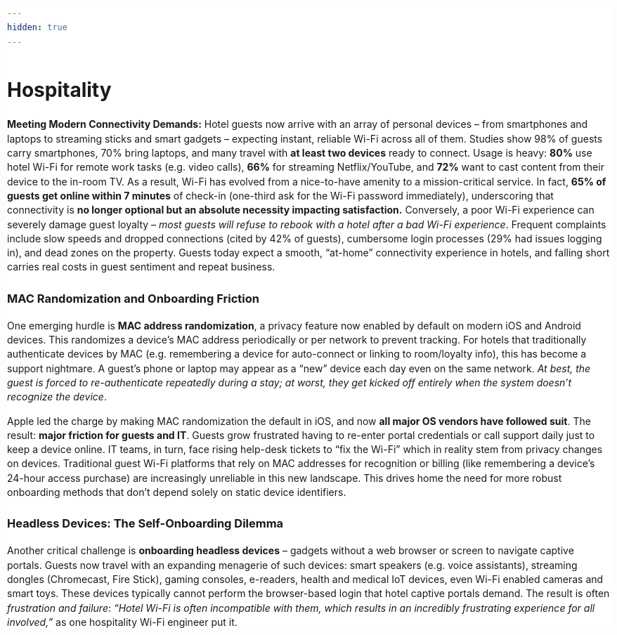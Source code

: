 ```yaml
---
hidden: true
---
```


# Hospitality

**Meeting Modern Connectivity Demands:** Hotel guests now arrive with an array of personal devices – from smartphones and laptops to streaming sticks and smart gadgets – expecting instant, reliable Wi-Fi across all of them. Studies show 98% of guests carry smartphones, 70% bring laptops, and many travel with **at least two devices** ready to connect​. Usage is heavy: **80%** use hotel Wi-Fi for remote work tasks (e.g. video calls), **66%** for streaming Netflix/YouTube, and **72%** want to cast content from their device to the in-room TV​. As a result, Wi-Fi has evolved from a nice-to-have amenity to a mission-critical service. In fact, **65% of guests get online within 7 minutes** of check-in (one-third ask for the Wi-Fi password immediately), underscoring that connectivity is **no longer optional but an absolute necessity impacting satisfaction.** Conversely, a poor Wi-Fi experience can severely damage guest loyalty – _most guests will refuse to rebook with a hotel after a bad Wi-Fi experienc&#x65;_&#x200B;. Frequent complaints include slow speeds and dropped connections (cited by 42% of guests), cumbersome login processes (29% had issues logging in), and dead zones on the property. Guests today expect a smooth, “at-home” connectivity experience in hotels, and falling short carries real costs in guest sentiment and repeat business​.

### MAC Randomization and Onboarding Friction

One emerging hurdle is **MAC address randomization**, a privacy feature now enabled by default on modern iOS and Android devices. This randomizes a device’s MAC address periodically or per network to prevent tracking. For hotels that traditionally authenticate devices by MAC (e.g. remembering a device for auto-connect or linking to room/loyalty info), this has become a support nightmare. A guest’s phone or laptop may appear as a “new” device each day even on the same network. _At best, the guest is forced to re-authenticate repeatedly during a stay; at worst, they get kicked off entirely when the system doesn’t recognize the devic&#x65;_&#x200B;.

Apple led the charge by making MAC randomization the default in iOS, and now **all major OS vendors have followed suit**​. The result: **major friction for guests and IT**. Guests grow frustrated having to re-enter portal credentials or call support daily just to keep a device online. IT teams, in turn, face rising help-desk tickets to “fix the Wi-Fi” which in reality stem from privacy changes on devices. Traditional guest Wi-Fi platforms that rely on MAC addresses for recognition or billing (like remembering a device’s 24-hour access purchase) are increasingly unreliable in this new landscape​. This drives home the need for more robust onboarding methods that don’t depend solely on static device identifiers.

### Headless Devices: The Self-Onboarding Dilemma

Another critical challenge is **onboarding headless devices** – gadgets without a web browser or screen to navigate captive portals. Guests now travel with an expanding menagerie of such devices: smart speakers (e.g. voice assistants), streaming dongles (Chromecast, Fire Stick), gaming consoles, e-readers, health and medical IoT devices, even Wi-Fi enabled cameras and smart toys. These devices typically cannot perform the browser-based login that hotel captive portals demand. The result is often _frustration and failure_: _“Hotel Wi-Fi is often incompatible with them, which results in an incredibly frustrating experience for all involved,”_ as one hospitality Wi-Fi engineer put it​.
